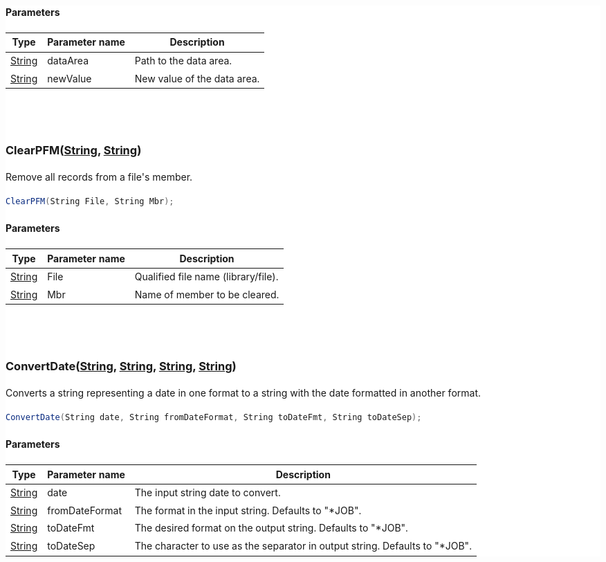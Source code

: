 #### Parameters

| Type | Parameter name | Description
| --- | --- | ---
| [String](https://docs.microsoft.com/en-us/dotnet/api/system.string) | dataArea | Path to the data area. 
| [String](https://docs.microsoft.com/en-us/dotnet/api/system.string) | newValue | New value of the data area. 


<br>
<br>

### ClearPFM([String](https://docs.microsoft.com/en-us/dotnet/api/system.string), [String](https://docs.microsoft.com/en-us/dotnet/api/system.string))

Remove all records from a file's member.

```cs
ClearPFM(String File, String Mbr);
```

#### Parameters

| Type | Parameter name | Description
| --- | --- | ---
| [String](https://docs.microsoft.com/en-us/dotnet/api/system.string) | File | Qualified file name (library/file). 
| [String](https://docs.microsoft.com/en-us/dotnet/api/system.string) | Mbr | Name of member to be cleared. 


<br>
<br>

### ConvertDate([String](https://docs.microsoft.com/en-us/dotnet/api/system.string), [String](https://docs.microsoft.com/en-us/dotnet/api/system.string), [String](https://docs.microsoft.com/en-us/dotnet/api/system.string), [String](https://docs.microsoft.com/en-us/dotnet/api/system.string))

Converts a string representing a date in one format to a string with the date formatted in another format.

```cs
ConvertDate(String date, String fromDateFormat, String toDateFmt, String toDateSep);
```

#### Parameters

| Type | Parameter name | Description
| --- | --- | ---
| [String](https://docs.microsoft.com/en-us/dotnet/api/system.string) | date | The input string date to convert. 
| [String](https://docs.microsoft.com/en-us/dotnet/api/system.string) | fromDateFormat | The format in the input string. Defaults to "*JOB". 
| [String](https://docs.microsoft.com/en-us/dotnet/api/system.string) | toDateFmt | The desired format on the output string. Defaults to "*JOB". 
| [String](https://docs.microsoft.com/en-us/dotnet/api/system.string) | toDateSep | The character to use as the separator in output string. Defaults to "*JOB". 
